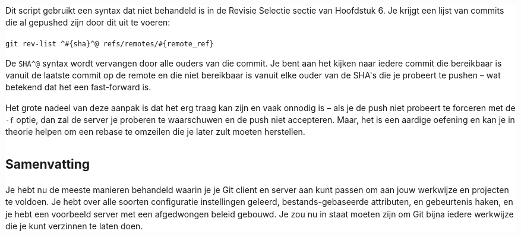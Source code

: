 Dit script gebruikt een syntax dat niet behandeld is in de Revisie Selectie sectie van Hoofdstuk 6. Je krijgt een lijst van commits die al gepushed zijn door dit uit te voeren:

	git rev-list ^#{sha}^@ refs/remotes/#{remote_ref}

De `SHA^@` syntax wordt vervangen door alle ouders van die commit. Je bent aan het kijken naar iedere commit die bereikbaar is vanuit de laatste commit op de remote en die niet bereikbaar is vanuit elke ouder van de SHA's die je probeert te pushen – wat betekend dat het een fast-forward is.

Het grote nadeel van deze aanpak is dat het erg traag kan zijn en vaak onnodig is – als je de push niet probeert te forceren met de `-f` optie, dan zal de server je proberen te waarschuwen en de push niet accepteren. Maar, het is een aardige oefening en kan je in theorie helpen om een rebase te omzeilen die je later zult moeten herstellen.

## Samenvatting ##

Je hebt nu de meeste manieren behandeld waarin je je Git client en server aan kunt passen om aan jouw werkwijze en projecten te voldoen. Je hebt over alle soorten configuratie instellingen geleerd, bestands-gebaseerde attributen, en gebeurtenis haken, en je hebt een voorbeeld server met een afgedwongen beleid gebouwd. Je zou nu in staat moeten zijn om Git bijna iedere werkwijze die je kunt verzinnen te laten doen.
